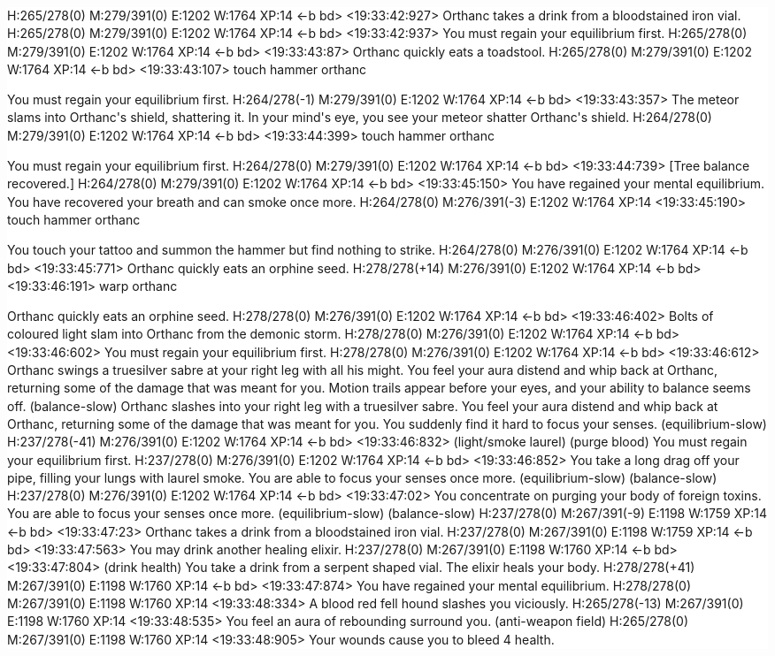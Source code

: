 H:265/278(0) M:279/391(0) E:1202 W:1764 XP:14 <-b bd><orthanc> <19:33:42:927> 
Orthanc takes a drink from a bloodstained iron vial.
H:265/278(0) M:279/391(0) E:1202 W:1764 XP:14 <-b bd><orthanc> <19:33:42:937> 
You must regain your equilibrium first.
H:265/278(0) M:279/391(0) E:1202 W:1764 XP:14 <-b bd><orthanc> <19:33:43:87> 
Orthanc quickly eats a toadstool.
H:265/278(0) M:279/391(0) E:1202 W:1764 XP:14 <-b bd><orthanc> <19:33:43:107> touch hammer orthanc

You must regain your equilibrium first.
H:264/278(-1) M:279/391(0) E:1202 W:1764 XP:14 <-b bd><orthanc> <19:33:43:357> 
The meteor slams into Orthanc's shield, shattering it.
In your mind's eye, you see your meteor shatter Orthanc's shield.
H:264/278(0) M:279/391(0) E:1202 W:1764 XP:14 <-b bd><orthanc> <19:33:44:399> touch hammer orthanc

You must regain your equilibrium first.
H:264/278(0) M:279/391(0) E:1202 W:1764 XP:14 <-b bd><orthanc> <19:33:44:739> 
[Tree balance recovered.]
H:264/278(0) M:279/391(0) E:1202 W:1764 XP:14 <-b bd><orthanc> <19:33:45:150> 
You have regained your mental equilibrium.
You have recovered your breath and can smoke once more.
H:264/278(0) M:276/391(-3) E:1202 W:1764 XP:14 <eb bd><orthanc> <19:33:45:190> touch hammer orthanc

You touch your tattoo and summon the hammer but find nothing to strike.
H:264/278(0) M:276/391(0) E:1202 W:1764 XP:14 <-b bd><orthanc> <19:33:45:771> 
Orthanc quickly eats an orphine seed.
H:278/278(+14) M:276/391(0) E:1202 W:1764 XP:14 <-b bd><orthanc> <19:33:46:191> warp orthanc

Orthanc quickly eats an orphine seed.
H:278/278(0) M:276/391(0) E:1202 W:1764 XP:14 <-b bd><orthanc> <19:33:46:402> 
Bolts of coloured light slam into Orthanc from the demonic storm.
H:278/278(0) M:276/391(0) E:1202 W:1764 XP:14 <-b bd><orthanc> <19:33:46:602> 
You must regain your equilibrium first.
H:278/278(0) M:276/391(0) E:1202 W:1764 XP:14 <-b bd><orthanc> <19:33:46:612> 
Orthanc swings a truesilver sabre at your right leg with all his might.
You feel your aura distend and whip back at Orthanc, returning some of the 
damage that was meant for you.
Motion trails appear before your eyes, and your ability to balance seems off. (balance-slow)
Orthanc slashes into your right leg with a truesilver sabre.
You feel your aura distend and whip back at Orthanc, returning some of the 
damage that was meant for you.
You suddenly find it hard to focus your senses. (equilibrium-slow)
H:237/278(-41) M:276/391(0) E:1202 W:1764 XP:14 <-b bd><orthanc> <19:33:46:832> (light/smoke laurel) (purge blood) 
You must regain your equilibrium first.
H:237/278(0) M:276/391(0) E:1202 W:1764 XP:14 <-b bd><orthanc> <19:33:46:852> 
You take a long drag off your pipe, filling your lungs with laurel smoke.
You are able to focus your senses once more. (equilibrium-slow) (balance-slow)
H:237/278(0) M:276/391(0) E:1202 W:1764 XP:14 <-b bd><orthanc> <19:33:47:02> 
You concentrate on purging your body of foreign toxins.
You are able to focus your senses once more. (equilibrium-slow) (balance-slow)
H:237/278(0) M:267/391(-9) E:1198 W:1759 XP:14 <-b bd><orthanc> <19:33:47:23> 
Orthanc takes a drink from a bloodstained iron vial.
H:237/278(0) M:267/391(0) E:1198 W:1759 XP:14 <-b bd><orthanc> <19:33:47:563> 
You may drink another healing elixir.
H:237/278(0) M:267/391(0) E:1198 W:1760 XP:14 <-b bd><orthanc> <19:33:47:804> (drink health) 
You take a drink from a serpent shaped vial.
The elixir heals your body.
H:278/278(+41) M:267/391(0) E:1198 W:1760 XP:14 <-b bd><orthanc> <19:33:47:874> 
You have regained your mental equilibrium.
H:278/278(0) M:267/391(0) E:1198 W:1760 XP:14 <eb bd><orthanc> <19:33:48:334> 
A blood red fell hound slashes you viciously.
H:265/278(-13) M:267/391(0) E:1198 W:1760 XP:14 <eb bd><orthanc> <19:33:48:535> 
You feel an aura of rebounding surround you. (anti-weapon field)
H:265/278(0) M:267/391(0) E:1198 W:1760 XP:14 <eb bd><orthanc> <19:33:48:905> 
Your wounds cause you to bleed 4 health.